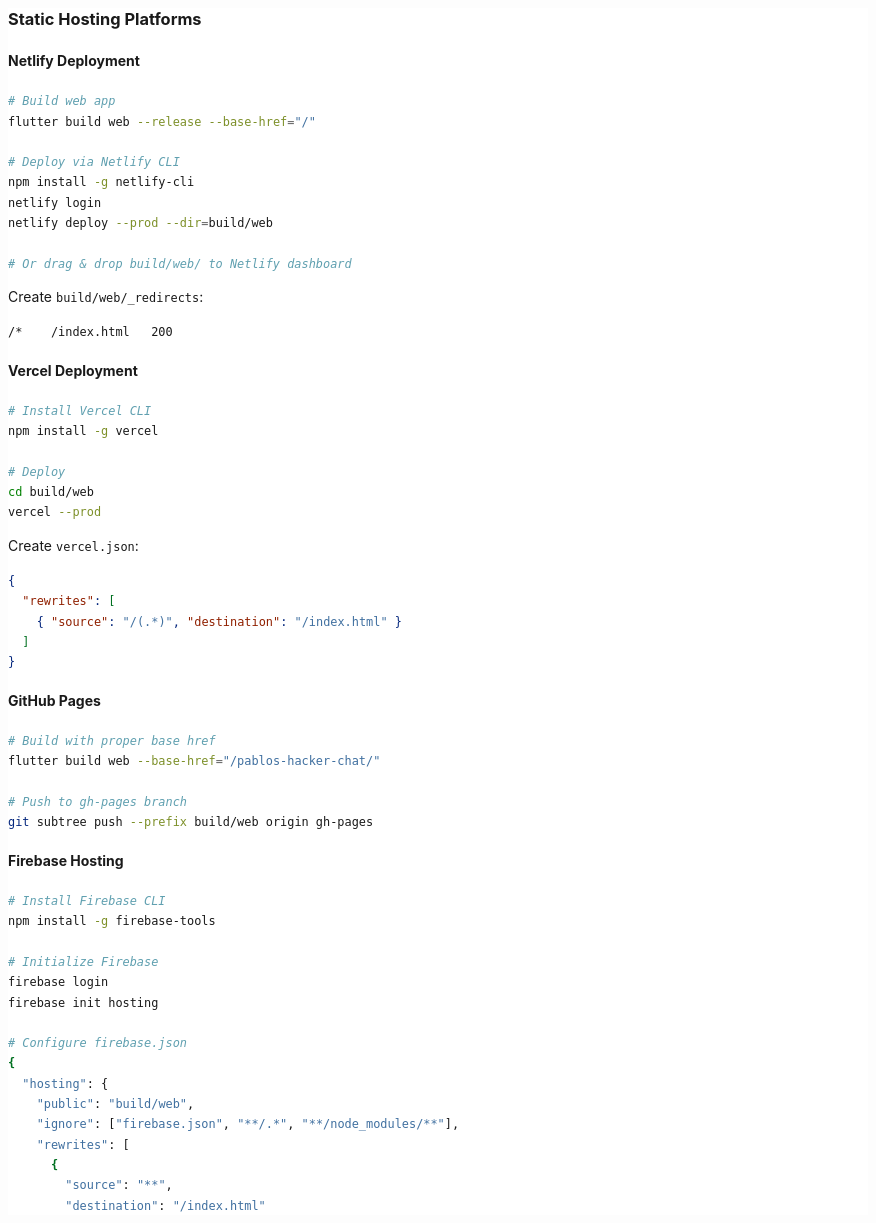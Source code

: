 ### Static Hosting Platforms

#### Netlify Deployment
```bash
# Build web app
flutter build web --release --base-href="/"

# Deploy via Netlify CLI
npm install -g netlify-cli
netlify login
netlify deploy --prod --dir=build/web

# Or drag & drop build/web/ to Netlify dashboard
```

Create `build/web/_redirects`:
```
/*    /index.html   200
```

#### Vercel Deployment
```bash
# Install Vercel CLI
npm install -g vercel

# Deploy
cd build/web
vercel --prod
```

Create `vercel.json`:
```json
{
  "rewrites": [
    { "source": "/(.*)", "destination": "/index.html" }
  ]
}
```

#### GitHub Pages
```bash
# Build with proper base href
flutter build web --base-href="/pablos-hacker-chat/"

# Push to gh-pages branch
git subtree push --prefix build/web origin gh-pages
```

#### Firebase Hosting
```bash
# Install Firebase CLI
npm install -g firebase-tools

# Initialize Firebase
firebase login
firebase init hosting

# Configure firebase.json
{
  "hosting": {
    "public": "build/web",
    "ignore": ["firebase.json", "**/.*", "**/node_modules/**"],
    "rewrites": [
      {
        "source": "**",
        "destination": "/index.html"
```
